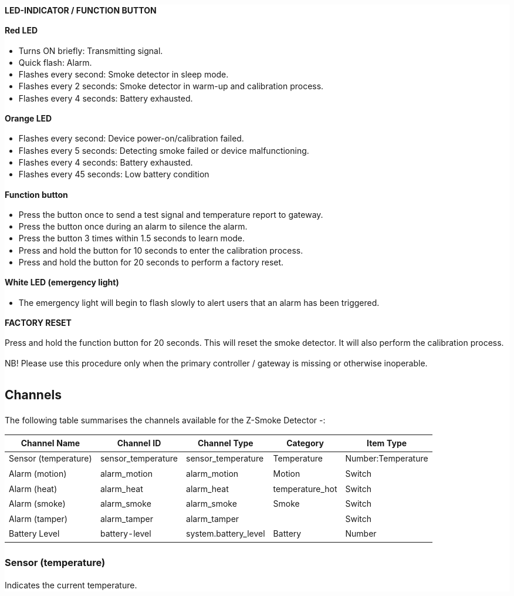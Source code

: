 **LED-INDICATOR / FUNCTION BUTTON**

**Red LED**

  * Turns ON briefly: Transmitting signal.
  * Quick flash: Alarm.
  * Flashes every second: Smoke detector in sleep mode.
  * Flashes every 2 seconds: Smoke detector in warm-up and calibration process.
  * Flashes every 4 seconds: Battery exhausted.

**Orange LED**

  * Flashes every second: Device power-on/calibration failed.
  * Flashes every 5 seconds: Detecting smoke failed or device malfunctioning.
  * Flashes every 4 seconds: Battery exhausted.
  * Flashes every 45 seconds: Low battery condition

**Function button**

  * Press the button once to send a test signal and temperature report to gateway.
  * Press the button once during an alarm to silence the alarm.
  * Press the button 3 times within 1.5 seconds to learn mode.
  * Press and hold the button for 10 seconds to enter the calibration process.
  * Press and hold the button for 20 seconds to perform a factory reset.

**White LED (emergency light)**

  * The emergency light will begin to flash slowly to alert users that an alarm has been triggered.

**FACTORY RESET**

Press and hold the function button for 20 seconds. This will reset the smoke detector. It will also perform the calibration process.

NB! Please use this procedure only when the primary controller / gateway is missing or otherwise inoperable.

## Channels

The following table summarises the channels available for the Z-Smoke Detector -:

| Channel Name | Channel ID | Channel Type | Category | Item Type |
|--------------|------------|--------------|----------|-----------|
| Sensor (temperature) | sensor_temperature | sensor_temperature | Temperature | Number:Temperature | 
| Alarm (motion) | alarm_motion | alarm_motion | Motion | Switch | 
| Alarm (heat) | alarm_heat | alarm_heat | temperature_hot | Switch | 
| Alarm (smoke) | alarm_smoke | alarm_smoke | Smoke | Switch | 
| Alarm (tamper) | alarm_tamper | alarm_tamper |  | Switch | 
| Battery Level | battery-level | system.battery_level | Battery | Number |

### Sensor (temperature)
Indicates the current temperature.
